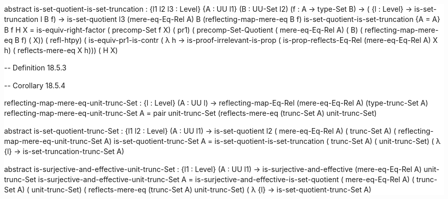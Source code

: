 abstract
  is-set-quotient-is-set-truncation :
    {l1 l2 l3 : Level} {A : UU l1} (B : UU-Set l2) (f : A → type-Set B) →
    ( {l : Level} → is-set-truncation l B f) →
    is-set-quotient l3 (mere-eq-Eq-Rel A) B (reflecting-map-mere-eq B f)
  is-set-quotient-is-set-truncation {A = A} B f H X =
    is-equiv-right-factor
      ( precomp-Set f X)
      ( pr1)
      ( precomp-Set-Quotient
        ( mere-eq-Eq-Rel A)
        ( B)
        ( reflecting-map-mere-eq B f)
        ( X))
      ( refl-htpy)
      ( is-equiv-pr1-is-contr
        ( λ h →
          is-proof-irrelevant-is-prop
            ( is-prop-reflects-Eq-Rel (mere-eq-Eq-Rel A) X h)
            ( reflects-mere-eq X h)))
      ( H X)

-- Definition 18.5.3

-- Corollary 18.5.4

reflecting-map-mere-eq-unit-trunc-Set :
  {l : Level} (A : UU l) →
  reflecting-map-Eq-Rel (mere-eq-Eq-Rel A) (type-trunc-Set A)
reflecting-map-mere-eq-unit-trunc-Set A =
  pair unit-trunc-Set (reflects-mere-eq (trunc-Set A) unit-trunc-Set)

abstract
  is-set-quotient-trunc-Set :
    {l1 l2 : Level} (A : UU l1) →
    is-set-quotient l2
      ( mere-eq-Eq-Rel A)
      ( trunc-Set A)
      ( reflecting-map-mere-eq-unit-trunc-Set A)
  is-set-quotient-trunc-Set A =
    is-set-quotient-is-set-truncation
      ( trunc-Set A)
      ( unit-trunc-Set)
      ( λ {l} → is-set-truncation-trunc-Set A)

abstract
  is-surjective-and-effective-unit-trunc-Set :
    {l1 : Level} (A : UU l1) →
    is-surjective-and-effective (mere-eq-Eq-Rel A) unit-trunc-Set
  is-surjective-and-effective-unit-trunc-Set A =
    is-surjective-and-effective-is-set-quotient
      ( mere-eq-Eq-Rel A)
      ( trunc-Set A)
      ( unit-trunc-Set)
      ( reflects-mere-eq (trunc-Set A) unit-trunc-Set)
      ( λ {l} → is-set-quotient-trunc-Set A)
